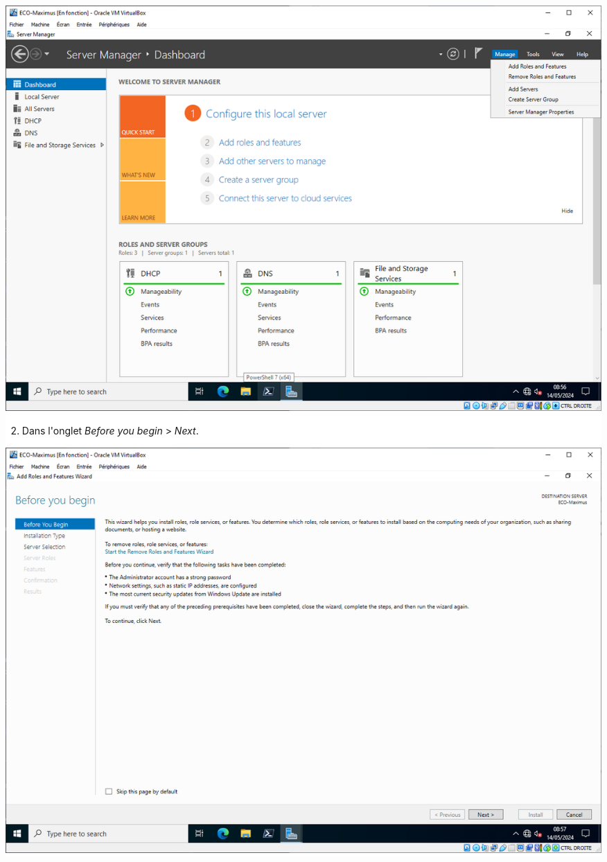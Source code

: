 ![AD](./ressource/S09/images/maximus/Maximus_AD_01.PNG)

2. Dans l'onglet *Before you begin* > *Next*.

![AD](./ressource/S09/images/maximus/Maximus_AD_02.PNG)
